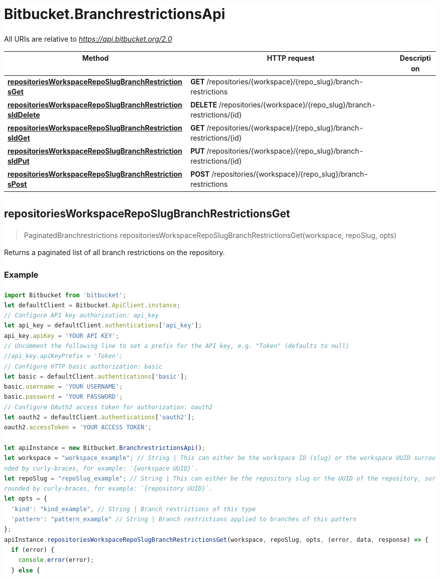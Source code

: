 # Bitbucket.BranchrestrictionsApi

All URIs are relative to *https://api.bitbucket.org/2.0*

Method | HTTP request | Description
------------- | ------------- | -------------
[**repositoriesWorkspaceRepoSlugBranchRestrictionsGet**](BranchrestrictionsApi.md#repositoriesWorkspaceRepoSlugBranchRestrictionsGet) | **GET** /repositories/{workspace}/{repo_slug}/branch-restrictions | 
[**repositoriesWorkspaceRepoSlugBranchRestrictionsIdDelete**](BranchrestrictionsApi.md#repositoriesWorkspaceRepoSlugBranchRestrictionsIdDelete) | **DELETE** /repositories/{workspace}/{repo_slug}/branch-restrictions/{id} | 
[**repositoriesWorkspaceRepoSlugBranchRestrictionsIdGet**](BranchrestrictionsApi.md#repositoriesWorkspaceRepoSlugBranchRestrictionsIdGet) | **GET** /repositories/{workspace}/{repo_slug}/branch-restrictions/{id} | 
[**repositoriesWorkspaceRepoSlugBranchRestrictionsIdPut**](BranchrestrictionsApi.md#repositoriesWorkspaceRepoSlugBranchRestrictionsIdPut) | **PUT** /repositories/{workspace}/{repo_slug}/branch-restrictions/{id} | 
[**repositoriesWorkspaceRepoSlugBranchRestrictionsPost**](BranchrestrictionsApi.md#repositoriesWorkspaceRepoSlugBranchRestrictionsPost) | **POST** /repositories/{workspace}/{repo_slug}/branch-restrictions | 



## repositoriesWorkspaceRepoSlugBranchRestrictionsGet

> PaginatedBranchrestrictions repositoriesWorkspaceRepoSlugBranchRestrictionsGet(workspace, repoSlug, opts)



Returns a paginated list of all branch restrictions on the repository.

### Example

```javascript
import Bitbucket from 'bitbucket';
let defaultClient = Bitbucket.ApiClient.instance;
// Configure API key authorization: api_key
let api_key = defaultClient.authentications['api_key'];
api_key.apiKey = 'YOUR API KEY';
// Uncomment the following line to set a prefix for the API key, e.g. "Token" (defaults to null)
//api_key.apiKeyPrefix = 'Token';
// Configure HTTP basic authorization: basic
let basic = defaultClient.authentications['basic'];
basic.username = 'YOUR USERNAME';
basic.password = 'YOUR PASSWORD';
// Configure OAuth2 access token for authorization: oauth2
let oauth2 = defaultClient.authentications['oauth2'];
oauth2.accessToken = 'YOUR ACCESS TOKEN';

let apiInstance = new Bitbucket.BranchrestrictionsApi();
let workspace = "workspace_example"; // String | This can either be the workspace ID (slug) or the workspace UUID surrounded by curly-braces, for example: `{workspace UUID}`. 
let repoSlug = "repoSlug_example"; // String | This can either be the repository slug or the UUID of the repository, surrounded by curly-braces, for example: `{repository UUID}`. 
let opts = {
  'kind': "kind_example", // String | Branch restrictions of this type
  'pattern': "pattern_example" // String | Branch restrictions applied to branches of this pattern
};
apiInstance.repositoriesWorkspaceRepoSlugBranchRestrictionsGet(workspace, repoSlug, opts, (error, data, response) => {
  if (error) {
    console.error(error);
  } else {
```